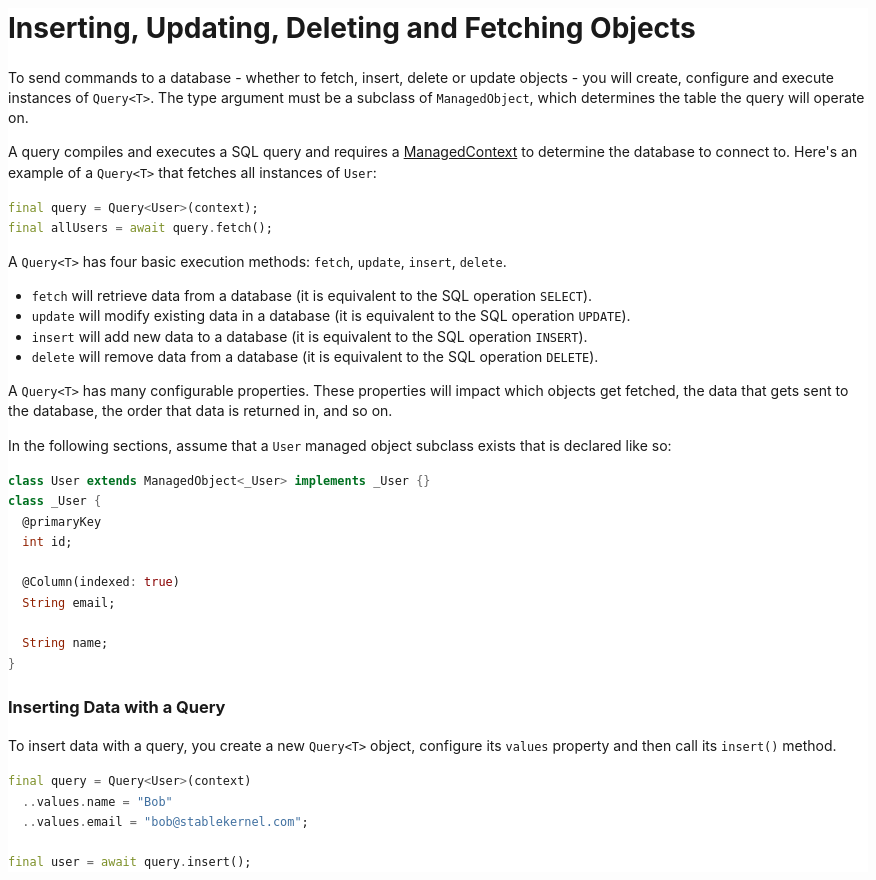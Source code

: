 # Inserting, Updating, Deleting and Fetching Objects

To send commands to a database - whether to fetch, insert, delete or update objects - you will create, configure and execute instances of `Query<T>`. The type argument must be a subclass of `ManagedObject`, which determines the table the query will operate on.

A query compiles and executes a SQL query and requires a [ManagedContext](connecting.db) to determine the database to connect to. Here's an example of a `Query<T>` that fetches all instances of `User`:

```dart
final query = Query<User>(context);
final allUsers = await query.fetch();
```

A `Query<T>` has four basic execution methods: `fetch`, `update`, `insert`, `delete`.

* `fetch` will retrieve data from a database (it is equivalent to the SQL operation `SELECT`).
* `update` will modify existing data in a database (it is equivalent to the SQL operation `UPDATE`).
* `insert` will add new data to a database (it is equivalent to the SQL operation `INSERT`).
* `delete` will remove data from a database (it is equivalent to the SQL operation `DELETE`).

A `Query<T>` has many configurable properties. These properties will impact which objects get fetched, the data that gets sent to the database, the order that data is returned in, and so on.

In the following sections, assume that a `User` managed object subclass exists that is declared like so:

```dart
class User extends ManagedObject<_User> implements _User {}
class _User {
  @primaryKey
  int id;

  @Column(indexed: true)
  String email;

  String name;
}
```

### Inserting Data with a Query

To insert data with a query, you create a new `Query<T>` object, configure its `values` property and then call its `insert()` method.

```dart
final query = Query<User>(context)
  ..values.name = "Bob"
  ..values.email = "bob@stablekernel.com";  

final user = await query.insert();  
```
